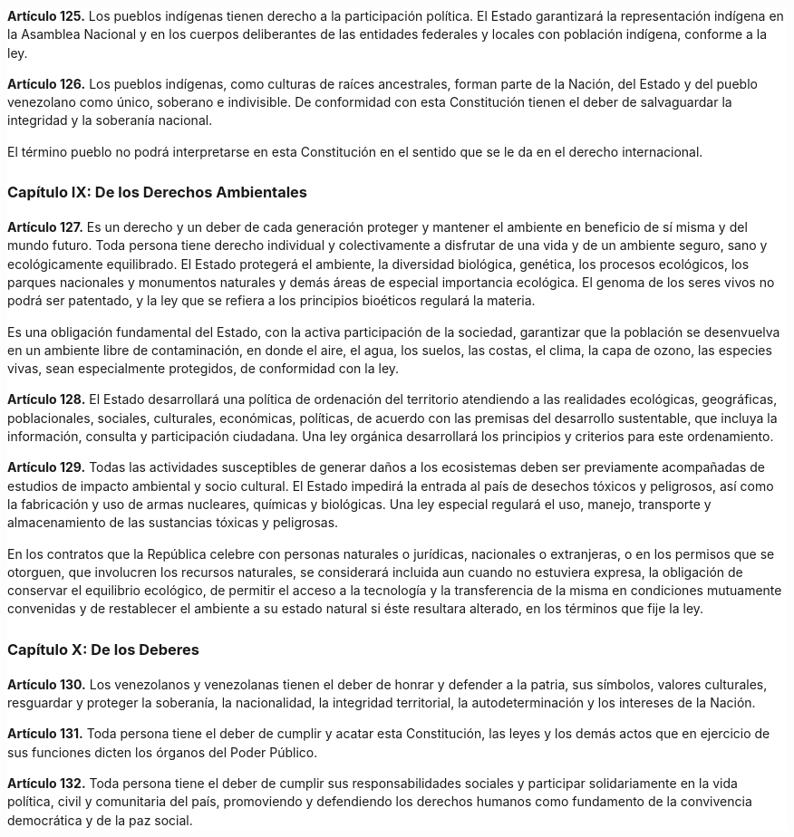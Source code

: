 **Artículo 125.** Los pueblos indígenas tienen derecho a la participación política. El Estado garantizará la representación indígena en la Asamblea Nacional y en los cuerpos deliberantes de las entidades federales y locales con población indígena, conforme a la ley.

**Artículo 126.** Los pueblos indígenas, como culturas de raíces ancestrales, forman parte de la Nación, del Estado y del pueblo venezolano como único, soberano e indivisible. De conformidad con esta Constitución tienen el deber de salvaguardar la integridad y la soberanía nacional.

El término pueblo no podrá interpretarse en esta Constitución en el sentido que se le da en el derecho internacional.

### Capítulo IX: De los Derechos Ambientales

**Artículo 127.** Es un derecho y un deber de cada generación proteger y mantener el ambiente en beneficio de sí misma y del mundo futuro. Toda persona tiene derecho individual y colectivamente a disfrutar de una vida y de un ambiente seguro, sano y ecológicamente equilibrado. El Estado protegerá el ambiente, la diversidad biológica, genética, los procesos ecológicos, los parques nacionales y monumentos naturales y demás áreas de especial importancia ecológica. El genoma de los seres vivos no podrá ser patentado, y la ley que se refiera a los principios bioéticos regulará la materia.

Es una obligación fundamental del Estado, con la activa participación de la sociedad, garantizar que la población se desenvuelva en un ambiente libre de contaminación, en donde el aire, el agua, los suelos, las costas, el clima, la capa de ozono, las especies vivas, sean especialmente protegidos, de conformidad con la ley.

**Artículo 128.** El Estado desarrollará una política de ordenación del territorio atendiendo a las realidades ecológicas, geográficas, poblacionales, sociales, culturales, económicas, políticas, de acuerdo con las premisas del desarrollo sustentable, que incluya la información, consulta y participación ciudadana. Una ley orgánica desarrollará los principios y criterios para este ordenamiento.

**Artículo 129.** Todas las actividades susceptibles de generar daños a los ecosistemas deben ser previamente acompañadas de estudios de impacto ambiental y socio cultural. El Estado impedirá la entrada al país de desechos tóxicos y peligrosos, así como la fabricación y uso de armas nucleares, químicas y biológicas. Una ley especial regulará el uso, manejo, transporte y almacenamiento de las sustancias tóxicas y peligrosas.

En los contratos que la República celebre con personas naturales o jurídicas, nacionales o extranjeras, o en los permisos que se otorguen, que involucren los recursos naturales, se considerará incluida aun cuando no estuviera expresa, la obligación de conservar el equilibrio ecológico, de permitir el acceso a la tecnología y la transferencia de la misma en condiciones mutuamente convenidas y de restablecer el ambiente a su estado natural si éste resultara alterado, en los términos que fije la ley.

### Capítulo X: De los Deberes

**Artículo 130.** Los venezolanos y venezolanas tienen el deber de honrar y defender a la patria, sus símbolos, valores culturales, resguardar y proteger la soberanía, la nacionalidad, la integridad territorial, la autodeterminación y los intereses de la Nación.

**Artículo 131.** Toda persona tiene el deber de cumplir y acatar esta Constitución, las leyes y los demás actos que en ejercicio de sus funciones dicten los órganos del Poder Público.

**Artículo 132.** Toda persona tiene el deber de cumplir sus responsabilidades sociales y participar solidariamente en la vida política, civil y comunitaria del país, promoviendo y defendiendo los derechos humanos como fundamento de la convivencia democrática y de la paz social.
